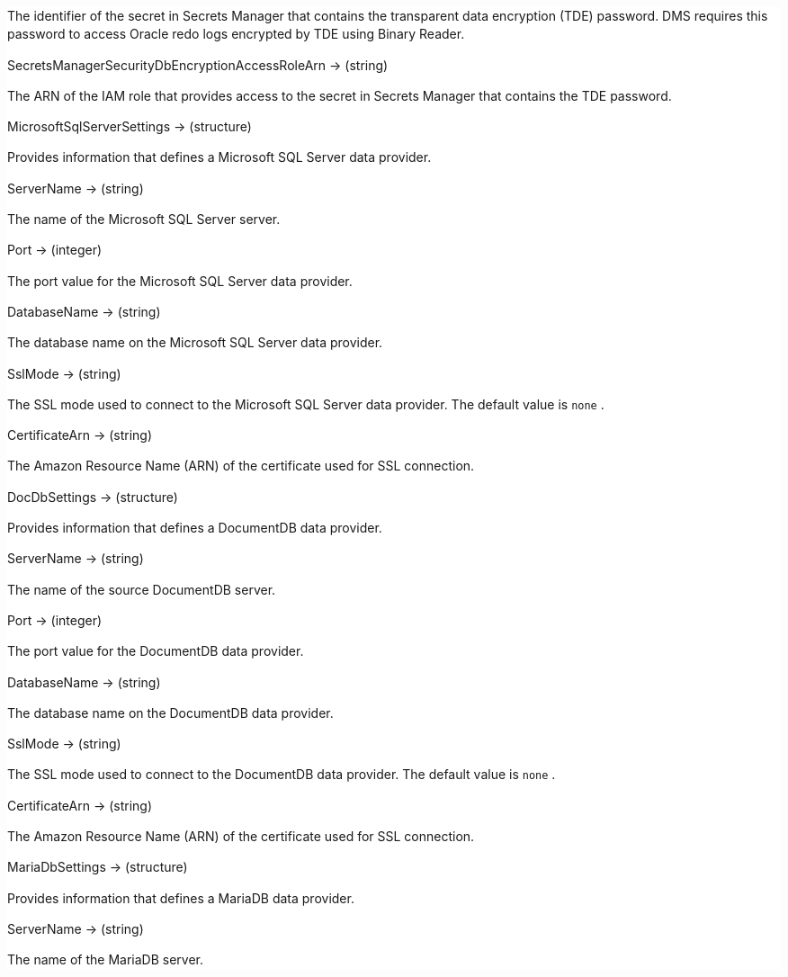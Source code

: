 The identifier of the secret in Secrets Manager that contains the transparent data encryption (TDE) password. DMS requires this password to access Oracle redo logs encrypted by TDE using Binary Reader.

SecretsManagerSecurityDbEncryptionAccessRoleArn -> (string)

The ARN of the IAM role that provides access to the secret in Secrets Manager that contains the TDE password.

MicrosoftSqlServerSettings -> (structure)

Provides information that defines a Microsoft SQL Server data provider.

ServerName -> (string)

The name of the Microsoft SQL Server server.

Port -> (integer)

The port value for the Microsoft SQL Server data provider.

DatabaseName -> (string)

The database name on the Microsoft SQL Server data provider.

SslMode -> (string)

The SSL mode used to connect to the Microsoft SQL Server data provider. The default value is `none` .

CertificateArn -> (string)

The Amazon Resource Name (ARN) of the certificate used for SSL connection.

DocDbSettings -> (structure)

Provides information that defines a DocumentDB data provider.

ServerName -> (string)

The name of the source DocumentDB server.

Port -> (integer)

The port value for the DocumentDB data provider.

DatabaseName -> (string)

The database name on the DocumentDB data provider.

SslMode -> (string)

The SSL mode used to connect to the DocumentDB data provider. The default value is `none` .

CertificateArn -> (string)

The Amazon Resource Name (ARN) of the certificate used for SSL connection.

MariaDbSettings -> (structure)

Provides information that defines a MariaDB data provider.

ServerName -> (string)

The name of the MariaDB server.
